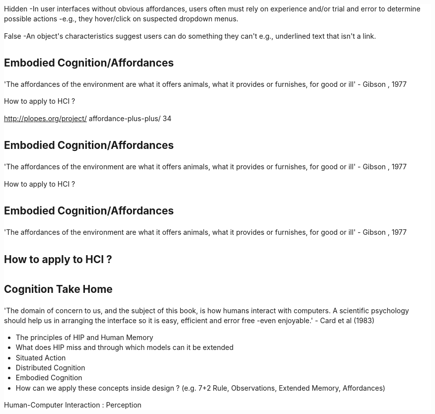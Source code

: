 Hidden -In user interfaces without obvious affordances, users often must rely on experience and/or trial and error to determine possible actions -e.g., they hover/click on suspected dropdown menus.

False -An object's characteristics suggest users can do something they can't e.g., underlined text that isn't a link.

## Embodied Cognition/Affordances

'The affordances of the environment are what it offers animals, what it provides or furnishes, for good or ill' - Gibson , 1977

How to apply to HCI ?



http://plopes.org/project/ affordance-plus-plus/ 34

## Embodied Cognition/Affordances

'The affordances of the environment are what it offers animals, what it provides or furnishes, for good or ill' - Gibson , 1977

How to apply to HCI ?



## Embodied Cognition/Affordances

'The affordances of the environment are what it offers animals, what it provides or furnishes, for good or ill' - Gibson , 1977

## How to apply to HCI ?





## Cognition Take Home

'The domain of concern to us, and the subject of this book, is how humans interact with computers. A scientific psychology should help us in arranging the interface so it is easy, efficient and error free -even enjoyable.' - Card et al (1983)

- The principles of HIP and Human Memory
- What does HIP miss and through which models can it be extended
- Situated Action
- Distributed Cognition
- Embodied Cognition
- How can we apply these concepts inside design ? (e.g. 7+2 Rule, Observations, Extended Memory, Affordances)





Human-Computer Interaction : Perception



